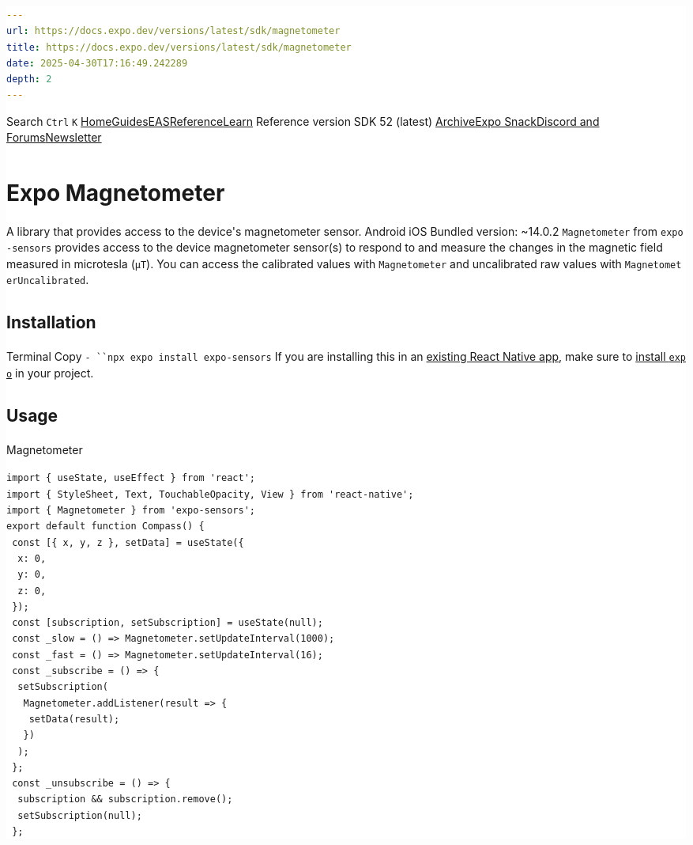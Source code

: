 ```yaml
---
url: https://docs.expo.dev/versions/latest/sdk/magnetometer
title: https://docs.expo.dev/versions/latest/sdk/magnetometer
date: 2025-04-30T17:16:49.242289
depth: 2
---
```


Search
`Ctrl` `K`
[Home](https://docs.expo.dev/)[Guides](https://docs.expo.dev/guides/overview)[EAS](https://docs.expo.dev/eas)[Reference](https://docs.expo.dev/versions/latest)[Learn](https://docs.expo.dev/tutorial/overview)
Reference version
SDK 52 (latest)
[Archive](https://docs.expo.dev/archive)[Expo Snack](https://snack.expo.dev)[Discord and Forums](https://chat.expo.dev)[Newsletter](https://expo.dev/mailing-list/signup)
# Expo Magnetometer
A library that provides access to the device's magnetometer sensor.
Android
iOS
Bundled version:
~14.0.2
`Magnetometer` from `expo-sensors` provides access to the device magnetometer sensor(s) to respond to and measure the changes in the magnetic field measured in microtesla (`μT`).
You can access the calibrated values with `Magnetometer` and uncalibrated raw values with `MagnetometerUncalibrated`.
## Installation
Terminal
Copy
`- ``npx expo install expo-sensors`
If you are installing this in an [existing React Native app](https://docs.expo.dev/bare/overview), make sure to [install `expo`](https://docs.expo.dev/bare/installing-expo-modules) in your project.
## Usage
Magnetometer
```
import { useState, useEffect } from 'react';
import { StyleSheet, Text, TouchableOpacity, View } from 'react-native';
import { Magnetometer } from 'expo-sensors';
export default function Compass() {
 const [{ x, y, z }, setData] = useState({
  x: 0,
  y: 0,
  z: 0,
 });
 const [subscription, setSubscription] = useState(null);
 const _slow = () => Magnetometer.setUpdateInterval(1000);
 const _fast = () => Magnetometer.setUpdateInterval(16);
 const _subscribe = () => {
  setSubscription(
   Magnetometer.addListener(result => {
    setData(result);
   })
  );
 };
 const _unsubscribe = () => {
  subscription && subscription.remove();
  setSubscription(null);
 };
```